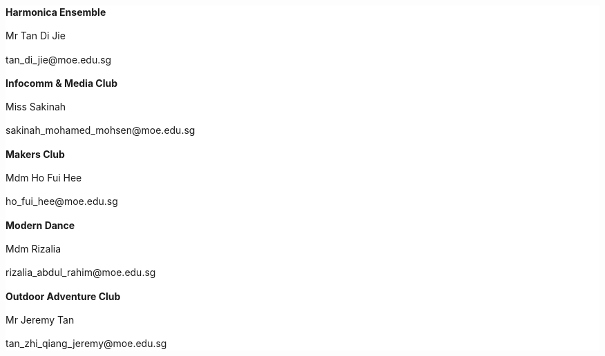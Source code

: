 </tr>
<tr>
<td rowspan="1" colspan="1">
<p><strong>Harmonica Ensemble</strong>
</p>
</td>
<td rowspan="1" colspan="1">
<p>Mr Tan Di Jie</p>
</td>
<td rowspan="1" colspan="1">
<p><a rel="noopener noreferrer nofollow" target="_blank">tan_di_jie@moe.edu.sg</a>
</p>
</td>
</tr>
<tr>
<td rowspan="1" colspan="1">
<p><strong>Infocomm &amp; Media Club</strong>
</p>
</td>
<td rowspan="1" colspan="1">
<p>Miss Sakinah</p>
</td>
<td rowspan="1" colspan="1">
<p><a rel="noopener noreferrer nofollow" target="_blank">sakinah_mohamed_mohsen@moe.edu.sg</a>
</p>
</td>
</tr>
<tr>
<td rowspan="1" colspan="1">
<p><strong>Makers Club</strong>
</p>
</td>
<td rowspan="1" colspan="1">
<p>Mdm Ho Fui Hee</p>
</td>
<td rowspan="1" colspan="1">
<p><a rel="noopener noreferrer nofollow" target="_blank">ho_fui_hee@moe.edu.sg</a>
</p>
</td>
</tr>
<tr>
<td rowspan="1" colspan="1">
<p><strong>Modern Dance</strong>
</p>
</td>
<td rowspan="1" colspan="1">
<p>Mdm Rizalia</p>
</td>
<td rowspan="1" colspan="1">
<p><a rel="noopener noreferrer nofollow" target="_blank">rizalia_abdul_rahim@moe.edu.sg</a>
</p>
</td>
</tr>
<tr>
<td rowspan="1" colspan="1">
<p><strong>Outdoor Adventure Club</strong>
</p>
</td>
<td rowspan="1" colspan="1">
<p>Mr Jeremy Tan</p>
</td>
<td rowspan="1" colspan="1">
<p><a rel="noopener noreferrer nofollow" target="_blank">tan_zhi_qiang_jeremy@moe.edu.sg</a>
</p>